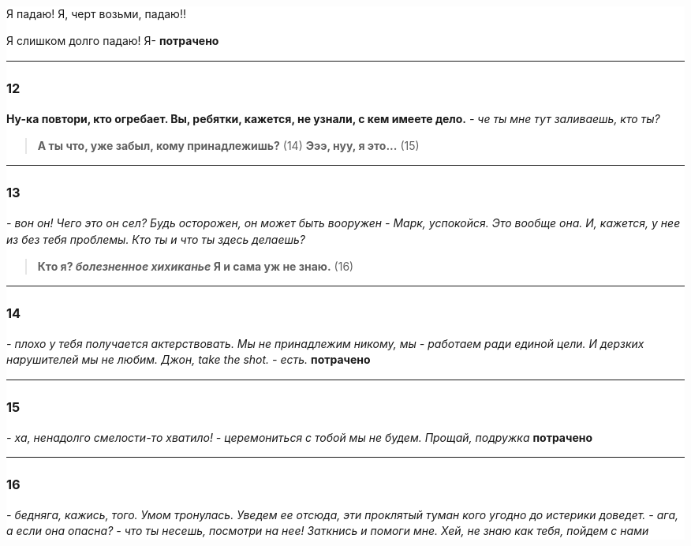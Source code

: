<mb/>

Я падаю! Я, черт возьми, падаю!!

<mb wait=5/>

Я слишком долго падаю! Я-
**потрачено**

----

### 12

**Ну-ка повтори, кто огребает. Вы, ребятки, кажется, не узнали, с кем имеете дело.**
_- че ты мне тут заливаешь, кто ты?_

> **А ты что, уже забыл, кому принадлежишь?** (14)
> **Эээ, нуу, я это...** (15)

----

### 13

_- вон он! Чего это он сел? Будь осторожен, он может быть вооружен_
_- Марк, успокойся. Это вообще она. И, кажется, у нее из без тебя проблемы. Кто ты и что ты здесь делаешь?_

> **Кто я? *болезненное хихиканье* Я и сама уж не знаю.** (16)

----

### 14

_- плохо у тебя получается актерствовать. Мы не принадлежим никому, мы - работаем ради единой цели. И дерзких нарушителей мы не любим. Джон, take the shot._
_- есть._
**потрачено**

----

### 15

_- ха, ненадолго смелости-то хватило!_
_- церемониться с тобой мы не будем. Прощай, подружка_
**потрачено**

----

### 16

_- бедняга, кажись, того. Умом тронулась. Уведем ее отсюда, эти проклятый туман кого угодно до истерики доведет._
_- ага, а если она опасна?_
_- что ты несешь, посмотри на нее! Заткнись и помоги мне. Хей, не знаю как тебя, пойдем с нами_

<mb wait=3/>
